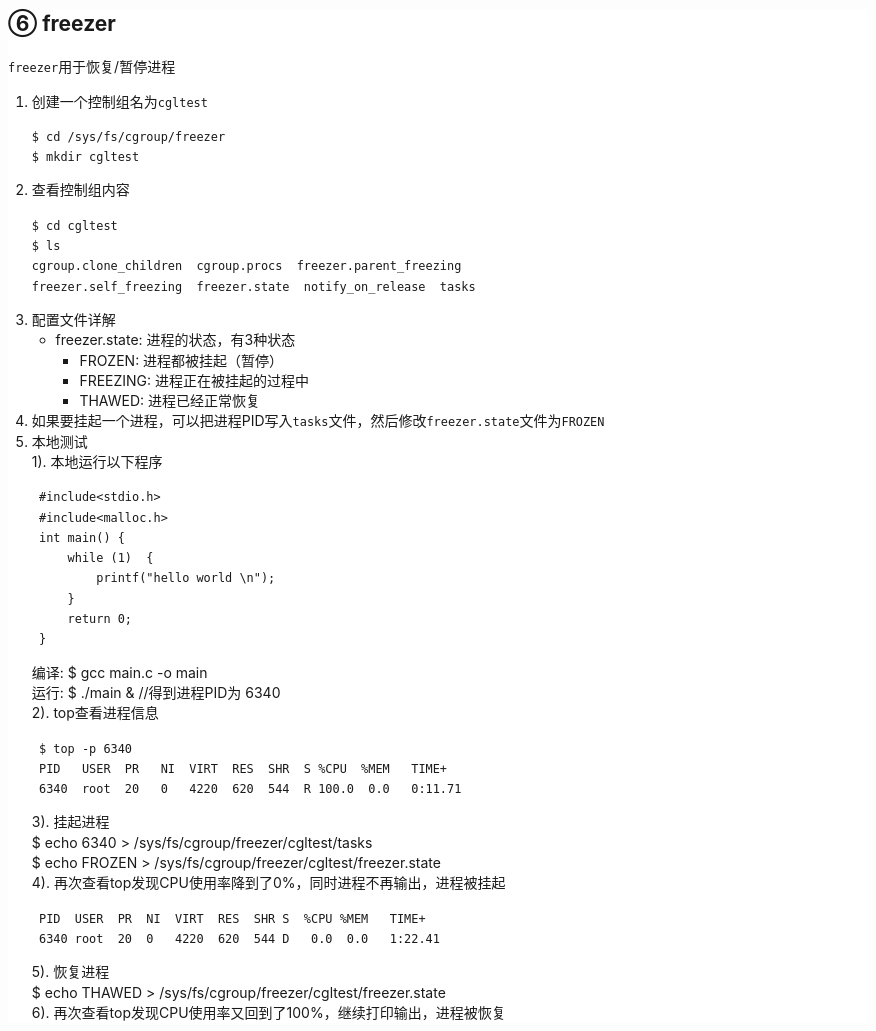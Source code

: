 ## ⑥ freezer
`freezer`用于恢复/暂停进程

1. 创建一个控制组名为`cgltest`
   ```
   $ cd /sys/fs/cgroup/freezer
   $ mkdir cgltest
   ```
2. 查看控制组内容
   ```
   $ cd cgltest
   $ ls
   cgroup.clone_children  cgroup.procs  freezer.parent_freezing  
   freezer.self_freezing  freezer.state  notify_on_release  tasks
   ```
3. 配置文件详解
    * freezer.state: 进程的状态，有3种状态
        * FROZEN: 进程都被挂起（暂停）
        * FREEZING: 进程正在被挂起的过程中
        * THAWED: 进程已经正常恢复
4. 如果要挂起一个进程，可以把进程PID写入`tasks`文件，然后修改`freezer.state`文件为`FROZEN`
5. 本地测试  
    1). 本地运行以下程序  
      ```
       #include<stdio.h>
       #include<malloc.h>
       int main() {
           while (1)  {
               printf("hello world \n");
           }
           return 0;
       }
      ```
      编译: $ gcc main.c -o main  
      运行: $ ./main &      //得到进程PID为 6340  
   2). top查看进程信息  
      ```
       $ top -p 6340
       PID   USER  PR   NI  VIRT  RES  SHR  S %CPU  %MEM   TIME+
       6340  root  20   0   4220  620  544  R 100.0  0.0   0:11.71
      ```
   3). 挂起进程  
      $ echo 6340 > /sys/fs/cgroup/freezer/cgltest/tasks  
      $ echo FROZEN > /sys/fs/cgroup/freezer/cgltest/freezer.state  
   4). 再次查看top发现CPU使用率降到了0%，同时进程不再输出，进程被挂起  
      ```
       PID  USER  PR  NI  VIRT  RES  SHR S  %CPU %MEM   TIME+
       6340 root  20  0   4220  620  544 D   0.0  0.0   1:22.41
      ```
   5). 恢复进程  
      $ echo THAWED > /sys/fs/cgroup/freezer/cgltest/freezer.state  
   6). 再次查看top发现CPU使用率又回到了100%，继续打印输出，进程被恢复  
    